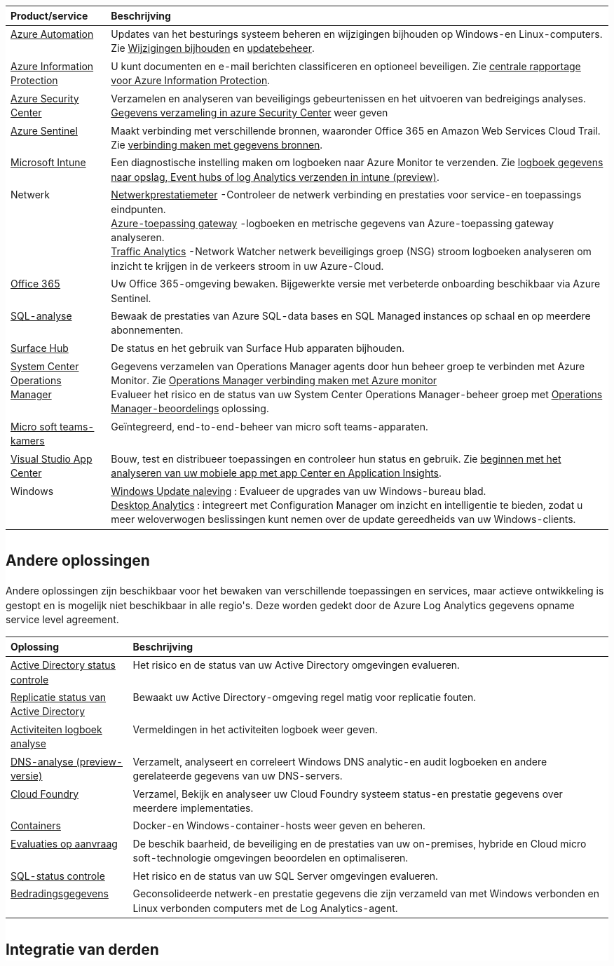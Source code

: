 | Product/service | Beschrijving |
|:---|:---|
| [Azure Automation](../automation/index.yml) | Updates van het besturings systeem beheren en wijzigingen bijhouden op Windows-en Linux-computers. Zie [Wijzigingen bijhouden](../automation/change-tracking/overview.md) en [updatebeheer](../automation/update-management/overview.md). |
| [Azure Information Protection ](/azure/information-protection/) | U kunt documenten en e-mail berichten classificeren en optioneel beveiligen. Zie [centrale rapportage voor Azure Information Protection](/azure/information-protection/reports-aip#configure-a-log-analytics-workspace-for-the-reports). |
| [Azure Security Center](../security-center/index.yml) | Verzamelen en analyseren van beveiligings gebeurtenissen en het uitvoeren van bedreigings analyses. [Gegevens verzameling in azure Security Center](../security-center/security-center-enable-data-collection.md) weer geven |
| [Azure Sentinel](../sentinel/index.yml) | Maakt verbinding met verschillende bronnen, waaronder Office 365 en Amazon Web Services Cloud Trail. Zie [verbinding maken met gegevens bronnen](../sentinel/connect-data-sources.md). |
| [Microsoft Intune](/intune/) | Een diagnostische instelling maken om logboeken naar Azure Monitor te verzenden. Zie [logboek gegevens naar opslag, Event hubs of log Analytics verzenden in intune (preview)](/intune/fundamentals/review-logs-using-azure-monitor).  |
| Netwerk  | [Netwerkprestatiemeter](insights/network-performance-monitor.md) -Controleer de netwerk verbinding en prestaties voor service-en toepassings eindpunten.<br>[Azure-toepassing gateway](insights/azure-networking-analytics.md#azure-application-gateway-analytics) -logboeken en metrische gegevens van Azure-toepassing gateway analyseren.<br>[Traffic Analytics](../network-watcher/traffic-analytics.md) -Network Watcher netwerk beveiligings groep (NSG) stroom logboeken analyseren om inzicht te krijgen in de verkeers stroom in uw Azure-Cloud. |
| [Office 365](insights/solution-office-365.md) | Uw Office 365-omgeving bewaken. Bijgewerkte versie met verbeterde onboarding beschikbaar via Azure Sentinel. |
| [SQL-analyse](insights/azure-sql.md) | Bewaak de prestaties van Azure SQL-data bases en SQL Managed instances op schaal en op meerdere abonnementen. |
| [Surface Hub](insights/surface-hubs.md) | De status en het gebruik van Surface Hub apparaten bijhouden. |
| [System Center Operations Manager](/system-center/scom) | Gegevens verzamelen van Operations Manager agents door hun beheer groep te verbinden met Azure Monitor. Zie [Operations Manager verbinding maken met Azure monitor](agents/om-agents.md)<br> Evalueer het risico en de status van uw System Center Operations Manager-beheer groep met [Operations Manager-beoordelings](insights/scom-assessment.md) oplossing. |
| [Micro soft teams-kamers](/microsoftteams/room-systems/azure-monitor-deploy) | Geïntegreerd, end-to-end-beheer van micro soft teams-apparaten. |
| [Visual Studio App Center](/appcenter/) | Bouw, test en distribueer toepassingen en controleer hun status en gebruik. Zie [beginnen met het analyseren van uw mobiele app met app Center en Application Insights](app/mobile-center-quickstart.md). |
| Windows | [Windows Update naleving](/windows/deployment/update/update-compliance-get-started) : Evalueer de upgrades van uw Windows-bureau blad.<br>[Desktop Analytics](/configmgr/desktop-analytics/overview) : integreert met Configuration Manager om inzicht en intelligentie te bieden, zodat u meer weloverwogen beslissingen kunt nemen over de update gereedheids van uw Windows-clients. |



## <a name="other-solutions"></a>Andere oplossingen
Andere oplossingen zijn beschikbaar voor het bewaken van verschillende toepassingen en services, maar actieve ontwikkeling is gestopt en is mogelijk niet beschikbaar in alle regio's. Deze worden gedekt door de Azure Log Analytics gegevens opname service level agreement.

| Oplossing | Beschrijving |
|:---|:---|
| [Active Directory status controle](insights/ad-assessment.md) | Het risico en de status van uw Active Directory omgevingen evalueren. |
| [Replicatie status van Active Directory](insights/ad-replication-status.md) | Bewaakt uw Active Directory-omgeving regel matig voor replicatie fouten. |
| [Activiteiten logboek analyse](essentials/activity-log.md#activity-log-analytics-monitoring-solution) | Vermeldingen in het activiteiten logboek weer geven. |
| [DNS-analyse (preview-versie)](insights/dns-analytics.md) | Verzamelt, analyseert en correleert Windows DNS analytic-en audit logboeken en andere gerelateerde gegevens van uw DNS-servers. |
| [Cloud Foundry](../cloudfoundry/cloudfoundry-oms-nozzle.md) | Verzamel, Bekijk en analyseer uw Cloud Foundry systeem status-en prestatie gegevens over meerdere implementaties. |
| [Containers](containers/containers.md) | Docker-en Windows-container-hosts weer geven en beheren. |
| [Evaluaties op aanvraag](/services-hub/health/getting_started_with_on_demand_assessments) | De beschik baarheid, de beveiliging en de prestaties van uw on-premises, hybride en Cloud micro soft-technologie omgevingen beoordelen en optimaliseren. |
| [SQL-status controle](insights/sql-assessment.md) | Het risico en de status van uw SQL Server omgevingen evalueren.  |
| [Bedradingsgegevens](insights/wire-data.md) | Geconsolideerde netwerk-en prestatie gegevens die zijn verzameld van met Windows verbonden en Linux verbonden computers met de Log Analytics-agent. |

## <a name="third-party-integration"></a>Integratie van derden
